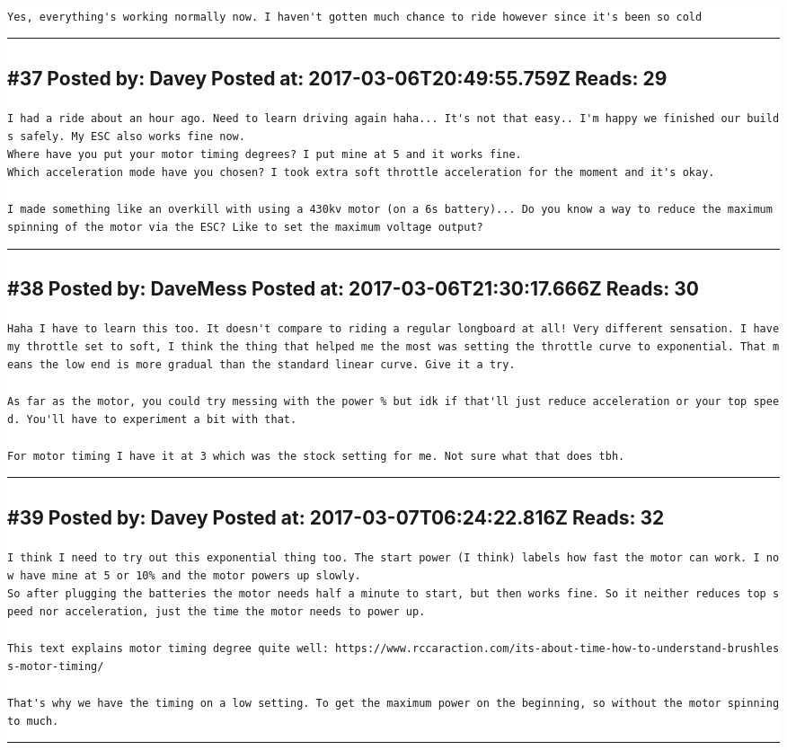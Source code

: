 ```
Yes, everything's working normally now. I haven't gotten much chance to ride however since it's been so cold
```

---
## \#37 Posted by: Davey Posted at: 2017-03-06T20:49:55.759Z Reads: 29

```
I had a ride about an hour ago. Need to learn driving again haha... It's not that easy.. I'm happy we finished our builds safely. My ESC also works fine now. 
Where have you put your motor timing degrees? I put mine at 5 and it works fine.
Which acceleration mode have you chosen? I took extra soft throttle acceleration for the moment and it's okay.

I made something like an overkill with using a 430kv motor (on a 6s battery)... Do you know a way to reduce the maximum spinning of the motor via the ESC? Like to set the maximum voltage output?
```

---
## \#38 Posted by: DaveMess Posted at: 2017-03-06T21:30:17.666Z Reads: 30

```
Haha I have to learn this too. It doesn't compare to riding a regular longboard at all! Very different sensation. I have my throttle set to soft, I think the thing that helped me the most was setting the throttle curve to exponential. That means the low end is more gradual than the standard linear curve. Give it a try. 

As far as the motor, you could try messing with the power % but idk if that'll just reduce acceleration or your top speed. You'll have to experiment a bit with that.

For motor timing I have it at 3 which was the stock setting for me. Not sure what that does tbh.
```

---
## \#39 Posted by: Davey Posted at: 2017-03-07T06:24:22.816Z Reads: 32

```
I think I need to try out this exponential thing too. The start power (I think) labels how fast the motor can work. I now have mine at 5 or 10% and the motor powers up slowly. 
So after plugging the batteries the motor needs half a minute to start, but then works fine. So it neither reduces top speed nor acceleration, just the time the motor needs to power up. 

This text explains motor timing degree quite well: https://www.rccaraction.com/its-about-time-how-to-understand-brushless-motor-timing/

That's why we have the timing on a low setting. To get the maximum power on the beginning, so without the motor spinning to much.
```

---